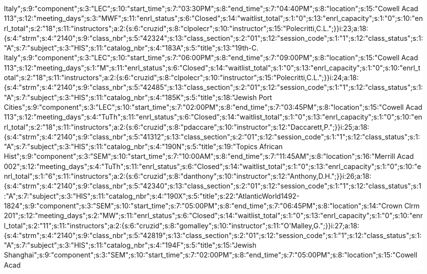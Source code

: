 Italy&quot;;s:9:&quot;component&quot;;s:3:&quot;LEC&quot;;s:10:&quot;start_time&quot;;s:7:&quot;03:30PM&quot;;s:8:&quot;end_time&quot;;s:7:&quot;04:40PM&quot;;s:8:&quot;location&quot;;s:15:&quot;Cowell Acad 113&quot;;s:12:&quot;meeting_days&quot;;s:3:&quot;MWF&quot;;s:11:&quot;enrl_status&quot;;s:6:&quot;Closed&quot;;s:14:&quot;waitlist_total&quot;;s:1:&quot;0&quot;;s:13:&quot;enrl_capacity&quot;;s:1:&quot;0&quot;;s:10:&quot;enrl_total&quot;;s:2:&quot;18&quot;;s:11:&quot;instructors&quot;;a:2:{s:6:&quot;cruzid&quot;;s:8:&quot;clpolecr&quot;;s:10:&quot;instructor&quot;;s:15:&quot;Polecritti,C.L.&quot;;}}i:23;a:18:{s:4:&quot;strm&quot;;s:4:&quot;2140&quot;;s:9:&quot;class_nbr&quot;;s:5:&quot;42324&quot;;s:13:&quot;class_section&quot;;s:2:&quot;01&quot;;s:12:&quot;session_code&quot;;s:1:&quot;1&quot;;s:12:&quot;class_status&quot;;s:1:&quot;A&quot;;s:7:&quot;subject&quot;;s:3:&quot;HIS&quot;;s:11:&quot;catalog_nbr&quot;;s:4:&quot;183A&quot;;s:5:&quot;title&quot;;s:13:&quot;19th-C. Italy&quot;;s:9:&quot;component&quot;;s:3:&quot;LEC&quot;;s:10:&quot;start_time&quot;;s:7:&quot;06:00PM&quot;;s:8:&quot;end_time&quot;;s:7:&quot;09:00PM&quot;;s:8:&quot;location&quot;;s:15:&quot;Cowell Acad 113&quot;;s:12:&quot;meeting_days&quot;;s:1:&quot;M&quot;;s:11:&quot;enrl_status&quot;;s:6:&quot;Closed&quot;;s:14:&quot;waitlist_total&quot;;s:1:&quot;0&quot;;s:13:&quot;enrl_capacity&quot;;s:1:&quot;0&quot;;s:10:&quot;enrl_total&quot;;s:2:&quot;18&quot;;s:11:&quot;instructors&quot;;a:2:{s:6:&quot;cruzid&quot;;s:8:&quot;clpolecr&quot;;s:10:&quot;instructor&quot;;s:15:&quot;Polecritti,C.L.&quot;;}}i:24;a:18:{s:4:&quot;strm&quot;;s:4:&quot;2140&quot;;s:9:&quot;class_nbr&quot;;s:5:&quot;42485&quot;;s:13:&quot;class_section&quot;;s:2:&quot;01&quot;;s:12:&quot;session_code&quot;;s:1:&quot;1&quot;;s:12:&quot;class_status&quot;;s:1:&quot;A&quot;;s:7:&quot;subject&quot;;s:3:&quot;HIS&quot;;s:11:&quot;catalog_nbr&quot;;s:4:&quot;185K&quot;;s:5:&quot;title&quot;;s:18:&quot;Jewish Port Cities&quot;;s:9:&quot;component&quot;;s:3:&quot;LEC&quot;;s:10:&quot;start_time&quot;;s:7:&quot;02:00PM&quot;;s:8:&quot;end_time&quot;;s:7:&quot;03:45PM&quot;;s:8:&quot;location&quot;;s:15:&quot;Cowell Acad 113&quot;;s:12:&quot;meeting_days&quot;;s:4:&quot;TuTh&quot;;s:11:&quot;enrl_status&quot;;s:6:&quot;Closed&quot;;s:14:&quot;waitlist_total&quot;;s:1:&quot;0&quot;;s:13:&quot;enrl_capacity&quot;;s:1:&quot;0&quot;;s:10:&quot;enrl_total&quot;;s:2:&quot;18&quot;;s:11:&quot;instructors&quot;;a:2:{s:6:&quot;cruzid&quot;;s:8:&quot;pdaccare&quot;;s:10:&quot;instructor&quot;;s:12:&quot;Daccarett,P.&quot;;}}i:25;a:18:{s:4:&quot;strm&quot;;s:4:&quot;2140&quot;;s:9:&quot;class_nbr&quot;;s:5:&quot;41312&quot;;s:13:&quot;class_section&quot;;s:2:&quot;01&quot;;s:12:&quot;session_code&quot;;s:1:&quot;1&quot;;s:12:&quot;class_status&quot;;s:1:&quot;A&quot;;s:7:&quot;subject&quot;;s:3:&quot;HIS&quot;;s:11:&quot;catalog_nbr&quot;;s:4:&quot;190N&quot;;s:5:&quot;title&quot;;s:19:&quot;Topics African Hist&quot;;s:9:&quot;component&quot;;s:3:&quot;SEM&quot;;s:10:&quot;start_time&quot;;s:7:&quot;10:00AM&quot;;s:8:&quot;end_time&quot;;s:7:&quot;11:45AM&quot;;s:8:&quot;location&quot;;s:16:&quot;Merrill Acad 002&quot;;s:12:&quot;meeting_days&quot;;s:4:&quot;TuTh&quot;;s:11:&quot;enrl_status&quot;;s:6:&quot;Closed&quot;;s:14:&quot;waitlist_total&quot;;s:1:&quot;0&quot;;s:13:&quot;enrl_capacity&quot;;s:1:&quot;0&quot;;s:10:&quot;enrl_total&quot;;s:1:&quot;6&quot;;s:11:&quot;instructors&quot;;a:2:{s:6:&quot;cruzid&quot;;s:8:&quot;danthony&quot;;s:10:&quot;instructor&quot;;s:12:&quot;Anthony,D.H.&quot;;}}i:26;a:18:{s:4:&quot;strm&quot;;s:4:&quot;2140&quot;;s:9:&quot;class_nbr&quot;;s:5:&quot;42340&quot;;s:13:&quot;class_section&quot;;s:2:&quot;01&quot;;s:12:&quot;session_code&quot;;s:1:&quot;1&quot;;s:12:&quot;class_status&quot;;s:1:&quot;A&quot;;s:7:&quot;subject&quot;;s:3:&quot;HIS&quot;;s:11:&quot;catalog_nbr&quot;;s:4:&quot;190X&quot;;s:5:&quot;title&quot;;s:22:&quot;AtlanticWorld1492-1824&quot;;s:9:&quot;component&quot;;s:3:&quot;SEM&quot;;s:10:&quot;start_time&quot;;s:7:&quot;05:00PM&quot;;s:8:&quot;end_time&quot;;s:7:&quot;06:45PM&quot;;s:8:&quot;location&quot;;s:14:&quot;Crown Clrm 201&quot;;s:12:&quot;meeting_days&quot;;s:2:&quot;MW&quot;;s:11:&quot;enrl_status&quot;;s:6:&quot;Closed&quot;;s:14:&quot;waitlist_total&quot;;s:1:&quot;0&quot;;s:13:&quot;enrl_capacity&quot;;s:1:&quot;0&quot;;s:10:&quot;enrl_total&quot;;s:2:&quot;11&quot;;s:11:&quot;instructors&quot;;a:2:{s:6:&quot;cruzid&quot;;s:8:&quot;gomalley&quot;;s:10:&quot;instructor&quot;;s:11:&quot;O'Malley,G.&quot;;}}i:27;a:18:{s:4:&quot;strm&quot;;s:4:&quot;2140&quot;;s:9:&quot;class_nbr&quot;;s:5:&quot;42819&quot;;s:13:&quot;class_section&quot;;s:2:&quot;01&quot;;s:12:&quot;session_code&quot;;s:1:&quot;1&quot;;s:12:&quot;class_status&quot;;s:1:&quot;A&quot;;s:7:&quot;subject&quot;;s:3:&quot;HIS&quot;;s:11:&quot;catalog_nbr&quot;;s:4:&quot;194F&quot;;s:5:&quot;title&quot;;s:15:&quot;Jewish Shanghai&quot;;s:9:&quot;component&quot;;s:3:&quot;SEM&quot;;s:10:&quot;start_time&quot;;s:7:&quot;02:00PM&quot;;s:8:&quot;end_time&quot;;s:7:&quot;05:00PM&quot;;s:8:&quot;location&quot;;s:15:&quot;Cowell Acad